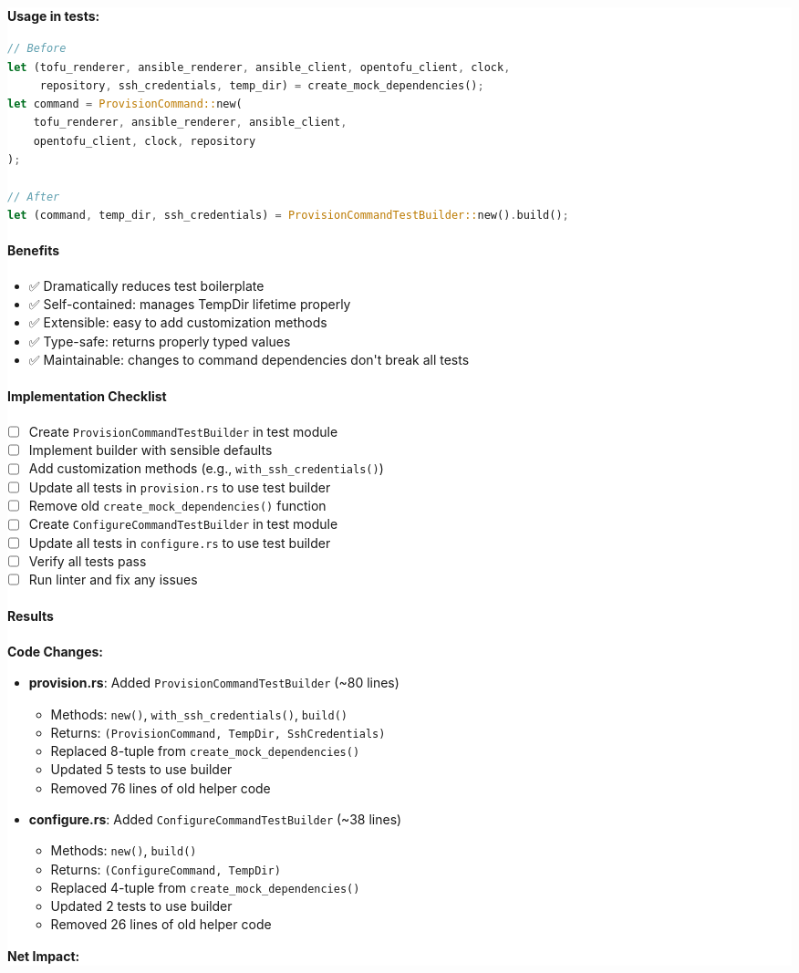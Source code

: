 **Usage in tests:**

```rust
// Before
let (tofu_renderer, ansible_renderer, ansible_client, opentofu_client, clock,
     repository, ssh_credentials, temp_dir) = create_mock_dependencies();
let command = ProvisionCommand::new(
    tofu_renderer, ansible_renderer, ansible_client,
    opentofu_client, clock, repository
);

// After
let (command, temp_dir, ssh_credentials) = ProvisionCommandTestBuilder::new().build();
```

#### Benefits

- ✅ Dramatically reduces test boilerplate
- ✅ Self-contained: manages TempDir lifetime properly
- ✅ Extensible: easy to add customization methods
- ✅ Type-safe: returns properly typed values
- ✅ Maintainable: changes to command dependencies don't break all tests

#### Implementation Checklist

- [ ] Create `ProvisionCommandTestBuilder` in test module
- [ ] Implement builder with sensible defaults
- [ ] Add customization methods (e.g., `with_ssh_credentials()`)
- [ ] Update all tests in `provision.rs` to use test builder
- [ ] Remove old `create_mock_dependencies()` function
- [ ] Create `ConfigureCommandTestBuilder` in test module
- [ ] Update all tests in `configure.rs` to use test builder
- [ ] Verify all tests pass
- [ ] Run linter and fix any issues

#### Results

**Code Changes:**

- **provision.rs**: Added `ProvisionCommandTestBuilder` (~80 lines)

  - Methods: `new()`, `with_ssh_credentials()`, `build()`
  - Returns: `(ProvisionCommand, TempDir, SshCredentials)`
  - Replaced 8-tuple from `create_mock_dependencies()`
  - Updated 5 tests to use builder
  - Removed 76 lines of old helper code

- **configure.rs**: Added `ConfigureCommandTestBuilder` (~38 lines)
  - Methods: `new()`, `build()`
  - Returns: `(ConfigureCommand, TempDir)`
  - Replaced 4-tuple from `create_mock_dependencies()`
  - Updated 2 tests to use builder
  - Removed 26 lines of old helper code

**Net Impact:**
